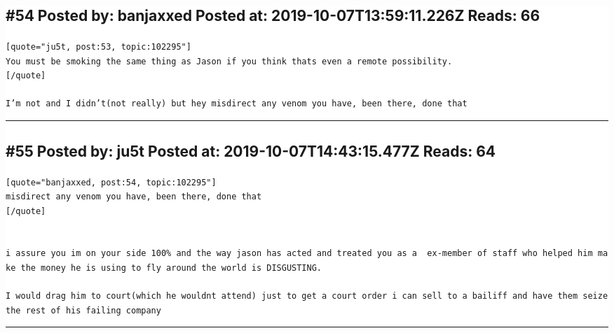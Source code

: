 ## \#54 Posted by: banjaxxed Posted at: 2019-10-07T13:59:11.226Z Reads: 66

```
[quote="ju5t, post:53, topic:102295"]
You must be smoking the same thing as Jason if you think thats even a remote possibility.
[/quote]

I’m not and I didn’t(not really) but hey misdirect any venom you have, been there, done that
```

---
## \#55 Posted by: ju5t Posted at: 2019-10-07T14:43:15.477Z Reads: 64

```
[quote="banjaxxed, post:54, topic:102295"]
misdirect any venom you have, been there, done that
[/quote]


i assure you im on your side 100% and the way jason has acted and treated you as a  ex-member of staff who helped him make the money he is using to fly around the world is DISGUSTING.

I would drag him to court(which he wouldnt attend) just to get a court order i can sell to a bailiff and have them seize the rest of his failing company
```

---
